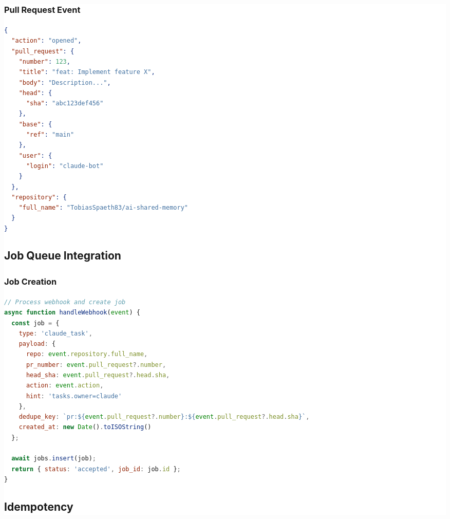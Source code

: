 ### Pull Request Event
```json
{
  "action": "opened",
  "pull_request": {
    "number": 123,
    "title": "feat: Implement feature X",
    "body": "Description...",
    "head": {
      "sha": "abc123def456"
    },
    "base": {
      "ref": "main"
    },
    "user": {
      "login": "claude-bot"
    }
  },
  "repository": {
    "full_name": "TobiasSpaeth83/ai-shared-memory"
  }
}
```

## Job Queue Integration

### Job Creation
```javascript
// Process webhook and create job
async function handleWebhook(event) {
  const job = {
    type: 'claude_task',
    payload: {
      repo: event.repository.full_name,
      pr_number: event.pull_request?.number,
      head_sha: event.pull_request?.head.sha,
      action: event.action,
      hint: 'tasks.owner=claude'
    },
    dedupe_key: `pr:${event.pull_request?.number}:${event.pull_request?.head.sha}`,
    created_at: new Date().toISOString()
  };
  
  await jobs.insert(job);
  return { status: 'accepted', job_id: job.id };
}
```

## Idempotency
